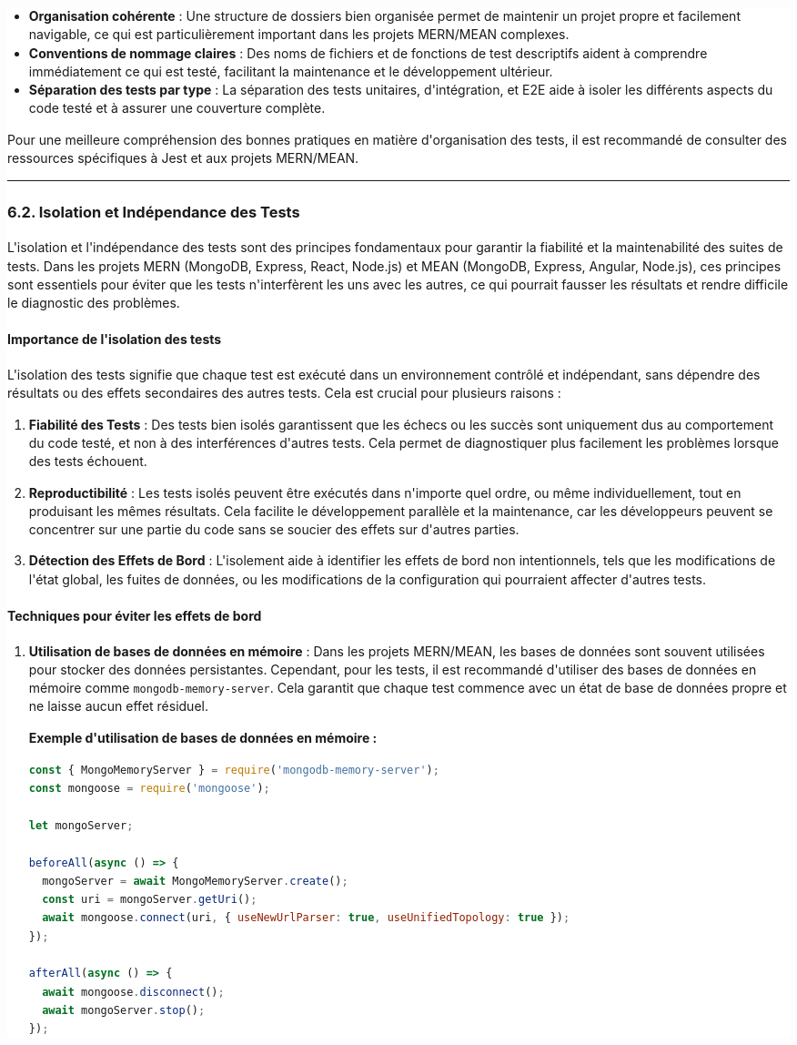 - **Organisation cohérente** : Une structure de dossiers bien organisée permet de maintenir un projet propre et facilement navigable, ce qui est particulièrement important dans les projets MERN/MEAN complexes.
- **Conventions de nommage claires** : Des noms de fichiers et de fonctions de test descriptifs aident à comprendre immédiatement ce qui est testé, facilitant la maintenance et le développement ultérieur.
- **Séparation des tests par type** : La séparation des tests unitaires, d'intégration, et E2E aide à isoler les différents aspects du code testé et à assurer une couverture complète.

Pour une meilleure compréhension des bonnes pratiques en matière d'organisation des tests, il est recommandé de consulter des ressources spécifiques à Jest et aux projets MERN/MEAN.

---

### 6.2. Isolation et Indépendance des Tests

L'isolation et l'indépendance des tests sont des principes fondamentaux pour garantir la fiabilité et la maintenabilité des suites de tests. Dans les projets MERN (MongoDB, Express, React, Node.js) et MEAN (MongoDB, Express, Angular, Node.js), ces principes sont essentiels pour éviter que les tests n'interfèrent les uns avec les autres, ce qui pourrait fausser les résultats et rendre difficile le diagnostic des problèmes.

#### Importance de l'isolation des tests

L'isolation des tests signifie que chaque test est exécuté dans un environnement contrôlé et indépendant, sans dépendre des résultats ou des effets secondaires des autres tests. Cela est crucial pour plusieurs raisons :

1. **Fiabilité des Tests** : Des tests bien isolés garantissent que les échecs ou les succès sont uniquement dus au comportement du code testé, et non à des interférences d'autres tests. Cela permet de diagnostiquer plus facilement les problèmes lorsque des tests échouent.

2. **Reproductibilité** : Les tests isolés peuvent être exécutés dans n'importe quel ordre, ou même individuellement, tout en produisant les mêmes résultats. Cela facilite le développement parallèle et la maintenance, car les développeurs peuvent se concentrer sur une partie du code sans se soucier des effets sur d'autres parties.

3. **Détection des Effets de Bord** : L'isolement aide à identifier les effets de bord non intentionnels, tels que les modifications de l'état global, les fuites de données, ou les modifications de la configuration qui pourraient affecter d'autres tests.

#### Techniques pour éviter les effets de bord

1. **Utilisation de bases de données en mémoire** :
   Dans les projets MERN/MEAN, les bases de données sont souvent utilisées pour stocker des données persistantes. Cependant, pour les tests, il est recommandé d'utiliser des bases de données en mémoire comme `mongodb-memory-server`. Cela garantit que chaque test commence avec un état de base de données propre et ne laisse aucun effet résiduel.

   **Exemple d'utilisation de bases de données en mémoire :**

   ```javascript
   const { MongoMemoryServer } = require('mongodb-memory-server');
   const mongoose = require('mongoose');

   let mongoServer;

   beforeAll(async () => {
     mongoServer = await MongoMemoryServer.create();
     const uri = mongoServer.getUri();
     await mongoose.connect(uri, { useNewUrlParser: true, useUnifiedTopology: true });
   });

   afterAll(async () => {
     await mongoose.disconnect();
     await mongoServer.stop();
   });

   ```